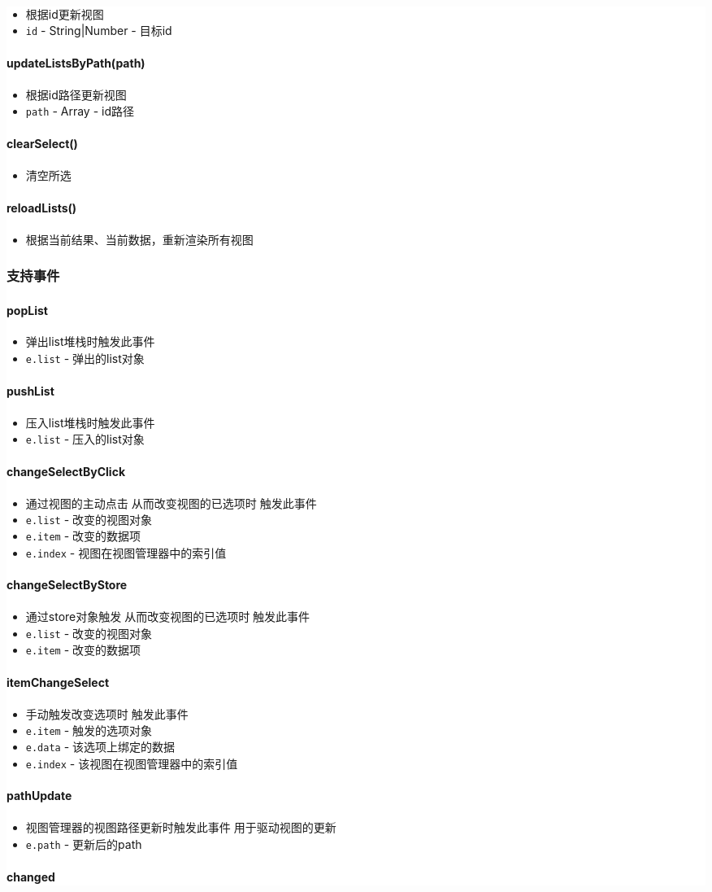 * 根据id更新视图
* `id` - String|Number - 目标id

#### updateListsByPath(path)

* 根据id路径更新视图
* `path` - Array - id路径

#### clearSelect()

* 清空所选

#### reloadLists()

* 根据当前结果、当前数据，重新渲染所有视图


### 支持事件

#### popList

* 弹出list堆栈时触发此事件
* `e.list` - 弹出的list对象

#### pushList

* 压入list堆栈时触发此事件
* `e.list` - 压入的list对象

#### changeSelectByClick

* 通过视图的主动点击 从而改变视图的已选项时 触发此事件
* `e.list` - 改变的视图对象
* `e.item` - 改变的数据项
* `e.index` - 视图在视图管理器中的索引值

#### changeSelectByStore

* 通过store对象触发 从而改变视图的已选项时 触发此事件
* `e.list` - 改变的视图对象
* `e.item` - 改变的数据项

#### itemChangeSelect

* 手动触发改变选项时 触发此事件
* `e.item` - 触发的选项对象
* `e.data` - 该选项上绑定的数据
* `e.index` - 该视图在视图管理器中的索引值

#### pathUpdate

* 视图管理器的视图路径更新时触发此事件 用于驱动视图的更新
* `e.path` - 更新后的path

#### changed
